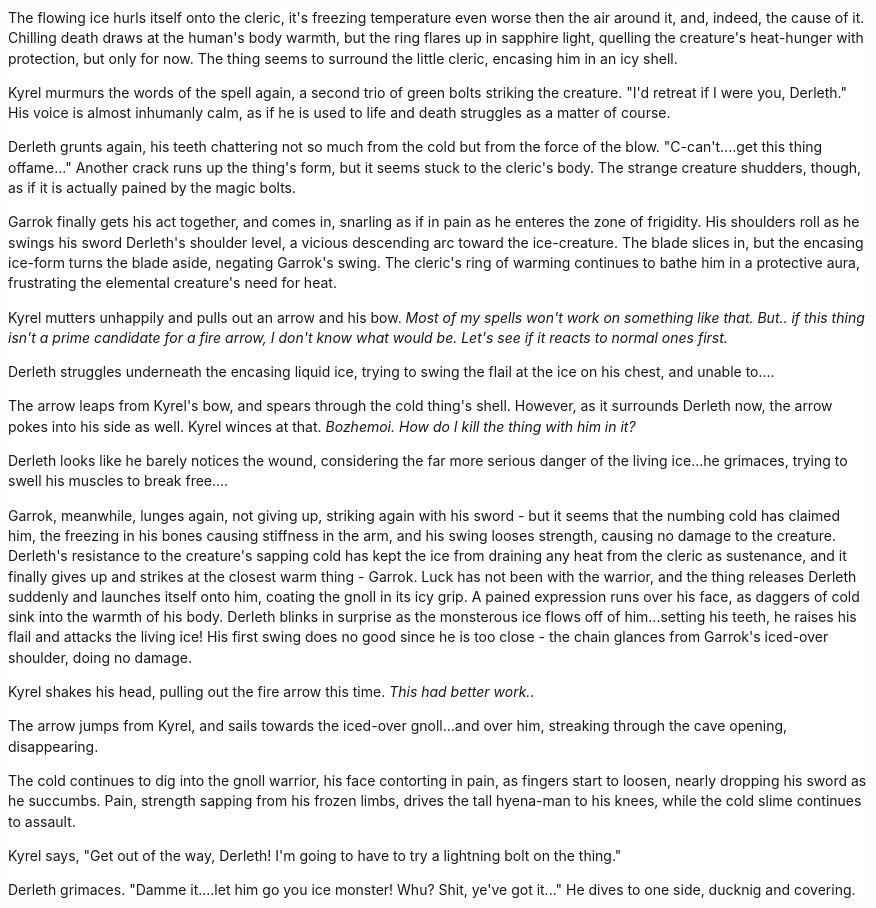 The flowing ice hurls itself onto the cleric, it's freezing temperature even worse then the air around it, and, indeed, the cause of it. Chilling death draws at the human's body warmth, but the ring flares up in sapphire light, quelling the creature's heat-hunger with protection, but only for now. The thing seems to surround the little cleric, encasing him in an icy shell.

Kyrel murmurs the words of the spell again, a second trio of green bolts striking the creature. "I'd retreat if I were you, Derleth." His voice is almost inhumanly calm, as if he is used to life and death struggles as a matter of course.

Derleth grunts again, his teeth chattering not so much from the cold but from the force of the blow. "C-can't....get this thing offame..." Another crack runs up the thing's form, but it seems stuck to the cleric's body. The strange creature shudders, though, as if it is actually pained by the magic bolts.

Garrok finally gets his act together, and comes in, snarling as if in pain as he enteres the zone of frigidity. His shoulders roll as he swings his sword Derleth's shoulder level, a vicious descending arc toward the ice-creature. The blade slices in, but the encasing ice-form turns the blade aside, negating Garrok's swing. The cleric's ring of warming continues to bathe him in a protective aura, frustrating the elemental creature's need for heat.

Kyrel mutters unhappily and pulls out an arrow and his bow. _Most of my spells won't work on something like that. But.. if this thing isn't a prime candidate for a fire arrow, I don't know what would be. Let's see if it reacts to normal ones first._

Derleth struggles underneath the encasing liquid ice, trying to swing the flail at the ice on his chest, and unable to....

The arrow leaps from Kyrel's bow, and spears through the cold thing's shell. However, as it surrounds Derleth now, the arrow pokes into his side as well. Kyrel winces at that. _Bozhemoi. How do I kill the thing with him in it?_

Derleth looks like he barely notices the wound, considering the far more serious danger of the living ice...he grimaces, trying to swell his muscles to break free....

Garrok, meanwhile, lunges again, not giving up, striking again with his sword - but it seems that the numbing cold has claimed him, the freezing in his bones causing stiffness in the arm, and his swing looses strength, causing no damage to the creature. Derleth's resistance to the creature's sapping cold has kept the ice from draining any heat from the cleric as sustenance, and it finally gives up and strikes at the closest warm thing - Garrok. Luck has not been with the warrior, and the thing releases Derleth suddenly and launches itself onto him, coating the gnoll in its icy grip. A pained expression runs over his face, as daggers of cold sink into the warmth of his body. Derleth blinks in surprise as the monsterous ice flows off of him...setting his teeth, he raises his flail and attacks the living ice! His first swing does no good since he is too close - the chain glances from Garrok's iced-over shoulder, doing no damage.

Kyrel shakes his head, pulling out the fire arrow this time. _This had better work.._

The arrow jumps from Kyrel, and sails towards the iced-over gnoll...and over him, streaking through the cave opening, disappearing.

The cold continues to dig into the gnoll warrior, his face contorting in pain, as fingers start to loosen, nearly dropping his sword as he succumbs. Pain, strength sapping from his frozen limbs, drives the tall hyena-man to his knees, while the cold slime continues to assault.

Kyrel says, "Get out of the way, Derleth! I'm going to have to try a lightning bolt on the thing."

Derleth grimaces. "Damme it....let him go you ice monster! Whu? Shit, ye've got it..." He dives to one side, ducknig and covering.
